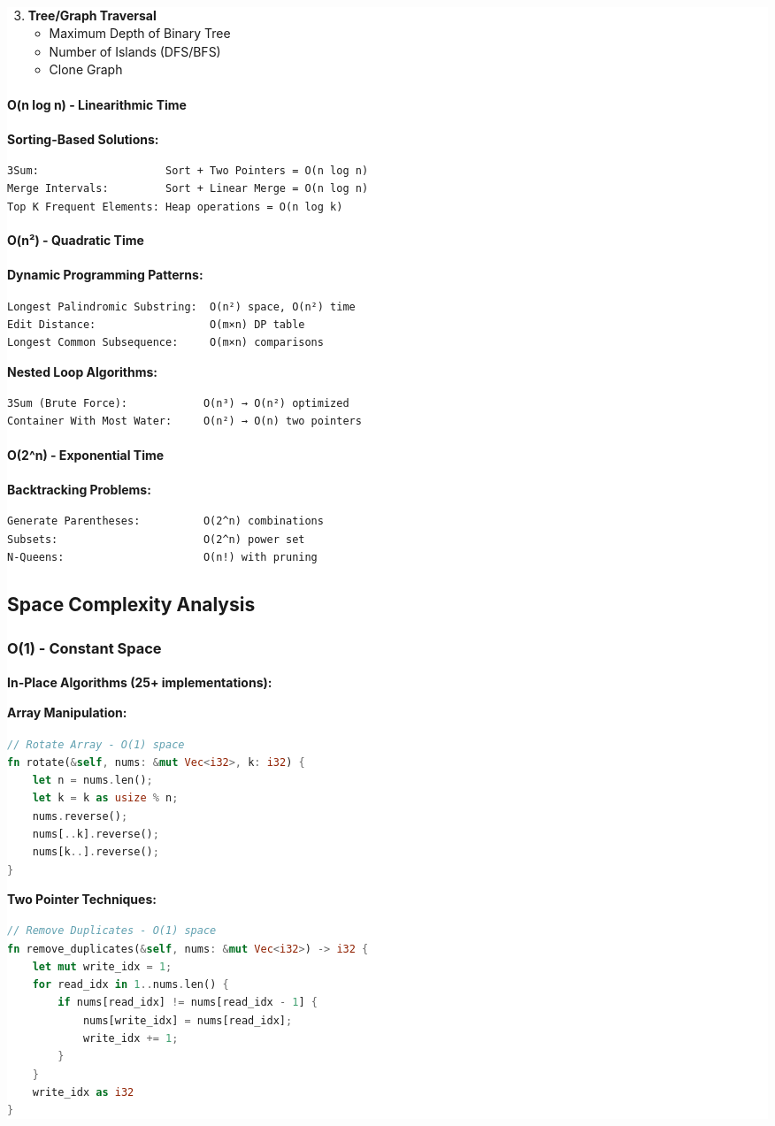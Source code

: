 3. **Tree/Graph Traversal**
   - Maximum Depth of Binary Tree
   - Number of Islands (DFS/BFS)
   - Clone Graph

#### **O(n log n) - Linearithmic Time**
**Sorting-Based Solutions:**
```
3Sum:                    Sort + Two Pointers = O(n log n)
Merge Intervals:         Sort + Linear Merge = O(n log n)
Top K Frequent Elements: Heap operations = O(n log k)
```

#### **O(n²) - Quadratic Time**
**Dynamic Programming Patterns:**
```
Longest Palindromic Substring:  O(n²) space, O(n²) time
Edit Distance:                  O(m×n) DP table
Longest Common Subsequence:     O(m×n) comparisons
```

**Nested Loop Algorithms:**
```
3Sum (Brute Force):            O(n³) → O(n²) optimized
Container With Most Water:     O(n²) → O(n) two pointers
```

#### **O(2^n) - Exponential Time**
**Backtracking Problems:**
```
Generate Parentheses:          O(2^n) combinations
Subsets:                       O(2^n) power set
N-Queens:                      O(n!) with pruning
```

## Space Complexity Analysis

### **O(1) - Constant Space**
**In-Place Algorithms (25+ implementations):**

**Array Manipulation:**
```rust
// Rotate Array - O(1) space
fn rotate(&self, nums: &mut Vec<i32>, k: i32) {
    let n = nums.len();
    let k = k as usize % n;
    nums.reverse();
    nums[..k].reverse();
    nums[k..].reverse();
}
```

**Two Pointer Techniques:**
```rust
// Remove Duplicates - O(1) space
fn remove_duplicates(&self, nums: &mut Vec<i32>) -> i32 {
    let mut write_idx = 1;
    for read_idx in 1..nums.len() {
        if nums[read_idx] != nums[read_idx - 1] {
            nums[write_idx] = nums[read_idx];
            write_idx += 1;
        }
    }
    write_idx as i32
}
```
